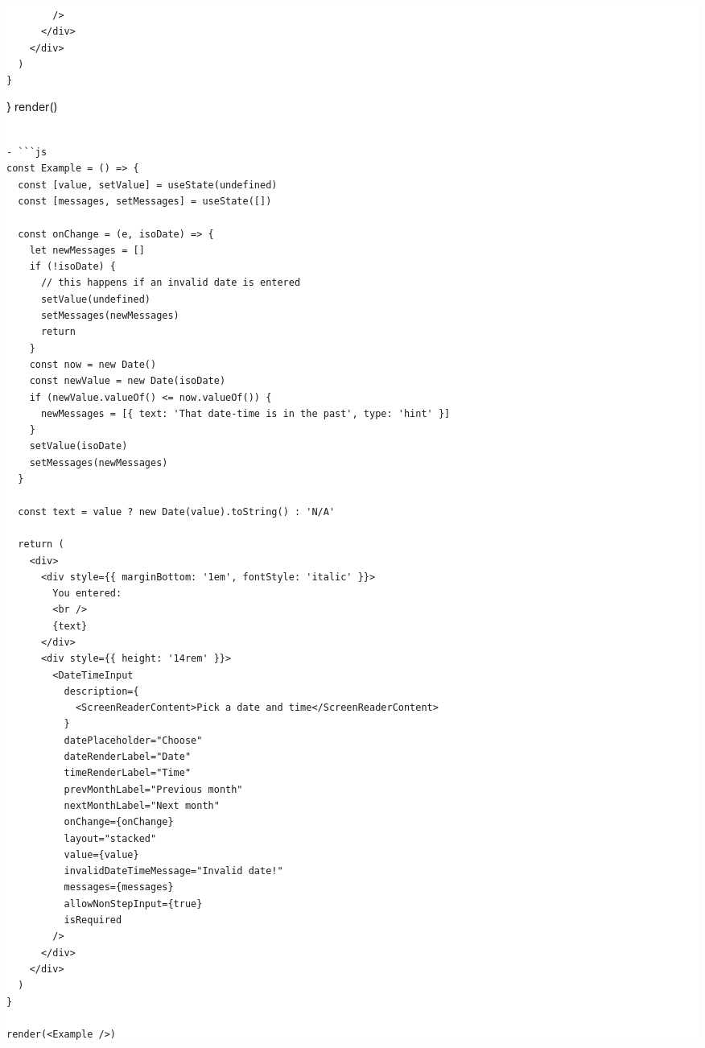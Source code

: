             />
          </div>
        </div>
      )
    }
  }
  render(<Example />)
  ```

- ```js
  const Example = () => {
    const [value, setValue] = useState(undefined)
    const [messages, setMessages] = useState([])

    const onChange = (e, isoDate) => {
      let newMessages = []
      if (!isoDate) {
        // this happens if an invalid date is entered
        setValue(undefined)
        setMessages(newMessages)
        return
      }
      const now = new Date()
      const newValue = new Date(isoDate)
      if (newValue.valueOf() <= now.valueOf()) {
        newMessages = [{ text: 'That date-time is in the past', type: 'hint' }]
      }
      setValue(isoDate)
      setMessages(newMessages)
    }

    const text = value ? new Date(value).toString() : 'N/A'

    return (
      <div>
        <div style={{ marginBottom: '1em', fontStyle: 'italic' }}>
          You entered:
          <br />
          {text}
        </div>
        <div style={{ height: '14rem' }}>
          <DateTimeInput
            description={
              <ScreenReaderContent>Pick a date and time</ScreenReaderContent>
            }
            datePlaceholder="Choose"
            dateRenderLabel="Date"
            timeRenderLabel="Time"
            prevMonthLabel="Previous month"
            nextMonthLabel="Next month"
            onChange={onChange}
            layout="stacked"
            value={value}
            invalidDateTimeMessage="Invalid date!"
            messages={messages}
            allowNonStepInput={true}
            isRequired
          />
        </div>
      </div>
    )
  }

  render(<Example />)
  ```